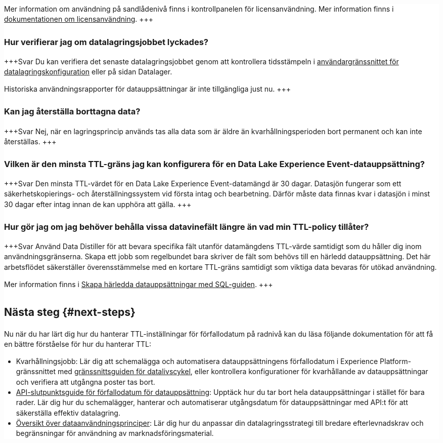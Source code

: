 Mer information om användning på sandlådenivå finns i kontrollpanelen för licensanvändning. Mer information finns i [dokumentationen om licensanvändning](../../dashboards/guides/license-usage.md).
+++

### Hur verifierar jag om datalagringsjobbet lyckades?

+++Svar
Du kan verifiera det senaste datalagringsjobbet genom att kontrollera tidsstämpeln i [användargränssnittet för datalagringskonfiguration](./user-guide.md#data-retention-policy) eller på sidan Datalager.

Historiska användningsrapporter för datauppsättningar är inte tillgängliga just nu.
+++

### Kan jag återställa borttagna data?

+++Svar
Nej, när en lagringsprincip används tas alla data som är äldre än kvarhållningsperioden bort permanent och kan inte återställas.
+++

### Vilken är den minsta TTL-gräns jag kan konfigurera för en Data Lake Experience Event-datauppsättning?

+++Svar
Den minsta TTL-värdet för en Data Lake Experience Event-datamängd är 30 dagar. Datasjön fungerar som ett säkerhetskopierings- och återställningssystem vid första intag och bearbetning. Därför måste data finnas kvar i datasjön i minst 30 dagar efter intag innan de kan upphöra att gälla.
+++

### Hur gör jag om jag behöver behålla vissa datavinefält längre än vad min TTL-policy tillåter?

+++Svar
Använd Data Distiller för att bevara specifika fält utanför datamängdens TTL-värde samtidigt som du håller dig inom användningsgränserna. Skapa ett jobb som regelbundet bara skriver de fält som behövs till en härledd datauppsättning. Det här arbetsflödet säkerställer överensstämmelse med en kortare TTL-gräns samtidigt som viktiga data bevaras för utökad användning.

Mer information finns i [Skapa härledda datauppsättningar med SQL-guiden](../../query-service/data-distiller/derived-datasets/create-derived-datasets-with-sql.md).
+++

## Nästa steg {#next-steps}

Nu när du har lärt dig hur du hanterar TTL-inställningar för förfallodatum på radnivå kan du läsa följande dokumentation för att få en bättre förståelse för hur du hanterar TTL:

- Kvarhållningsjobb: Lär dig att schemalägga och automatisera datauppsättningens förfallodatum i Experience Platform-gränssnittet med [gränssnittsguiden för datalivscykel](../../hygiene/ui/dataset-expiration.md), eller kontrollera konfigurationer för kvarhållande av datauppsättningar och verifiera att utgångna poster tas bort.
- [API-slutpunktsguide för förfallodatum för datauppsättning](../../hygiene/api/dataset-expiration.md): Upptäck hur du tar bort hela datauppsättningar i stället för bara rader. Lär dig hur du schemalägger, hanterar och automatiserar utgångsdatum för datauppsättningar med API:t för att säkerställa effektiv datalagring.
- [Översikt över dataanvändningsprinciper](../../data-governance/policies/overview.md): Lär dig hur du anpassar din datalagringsstrategi till bredare efterlevnadskrav och begränsningar för användning av marknadsföringsmaterial.
